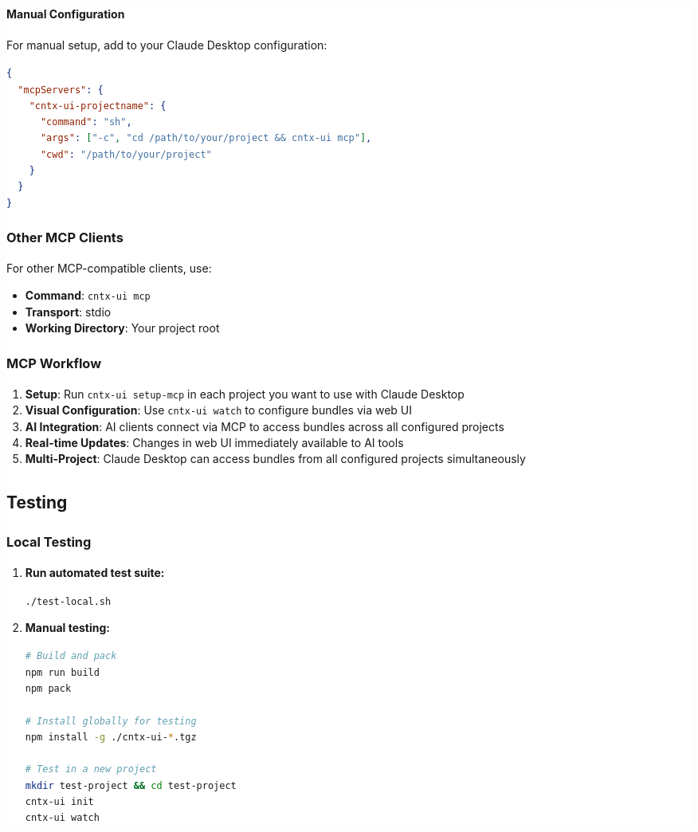 #### Manual Configuration

For manual setup, add to your Claude Desktop configuration:

```json
{
  "mcpServers": {
    "cntx-ui-projectname": {
      "command": "sh",
      "args": ["-c", "cd /path/to/your/project && cntx-ui mcp"],
      "cwd": "/path/to/your/project"
    }
  }
}
```

### Other MCP Clients

For other MCP-compatible clients, use:
- **Command**: `cntx-ui mcp`
- **Transport**: stdio
- **Working Directory**: Your project root

### MCP Workflow

1. **Setup**: Run `cntx-ui setup-mcp` in each project you want to use with Claude Desktop
2. **Visual Configuration**: Use `cntx-ui watch` to configure bundles via web UI
3. **AI Integration**: AI clients connect via MCP to access bundles across all configured projects
4. **Real-time Updates**: Changes in web UI immediately available to AI tools
5. **Multi-Project**: Claude Desktop can access bundles from all configured projects simultaneously

## Testing

### Local Testing

1. **Run automated test suite:**
   ```bash
   ./test-local.sh
   ```

2. **Manual testing:**
   ```bash
   # Build and pack
   npm run build
   npm pack
   
   # Install globally for testing
   npm install -g ./cntx-ui-*.tgz
   
   # Test in a new project
   mkdir test-project && cd test-project
   cntx-ui init
   cntx-ui watch
   ```
